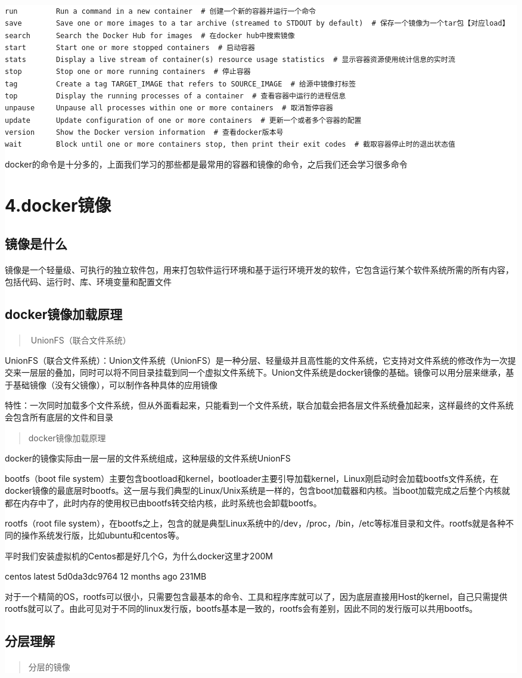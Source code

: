 ```shell
run         Run a command in a new container  # 创建一个新的容器并运行一个命令
save        Save one or more images to a tar archive (streamed to STDOUT by default)  # 保存一个镜像为一个tar包【对应load】
search      Search the Docker Hub for images  # 在docker hub中搜索镜像
start       Start one or more stopped containers  # 启动容器
stats       Display a live stream of container(s) resource usage statistics  # 显示容器资源使用统计信息的实时流
stop        Stop one or more running containers  # 停止容器
tag         Create a tag TARGET_IMAGE that refers to SOURCE_IMAGE  # 给源中镜像打标签
top         Display the running processes of a container  # 查看容器中运行的进程信息
unpause     Unpause all processes within one or more containers  # 取消暂停容器
update      Update configuration of one or more containers  # 更新一个或者多个容器的配置
version     Show the Docker version information  # 查看docker版本号
wait        Block until one or more containers stop, then print their exit codes  # 截取容器停止时的退出状态值
```

docker的命令是十分多的，上面我们学习的那些都是最常用的容器和镜像的命令，之后我们还会学习很多命令

# 4.docker镜像

## 镜像是什么

镜像是一个轻量级、可执行的独立软件包，用来打包软件运行环境和基于运行环境开发的软件，它包含运行某个软件系统所需的所有内容，包括代码、运行时、库、环境变量和配置文件

## docker镜像加载原理

> ​	UnionFS（联合文件系统）

UnionFS（联合文件系统）：Union文件系统（UnionFS）是一种分层、轻量级并且高性能的文件系统，它支持对文件系统的修改作为一次提交来一层层的叠加，同时可以将不同目录挂载到同一个虚拟文件系统下。Union文件系统是docker镜像的基础。镜像可以用分层来继承，基于基础镜像（没有父镜像），可以制作各种具体的应用镜像

特性：一次同时加载多个文件系统，但从外面看起来，只能看到一个文件系统，联合加载会把各层文件系统叠加起来，这样最终的文件系统会包含所有底层的文件和目录

> docker镜像加载原理

docker的镜像实际由一层一层的文件系统组成，这种层级的文件系统UnionFS

bootfs（boot file system）主要包含bootload和kernel，bootloader主要引导加载kernel，Linux刚启动时会加载bootfs文件系统，在docker镜像的最底层时bootfs。这一层与我们典型的Linux/Unix系统是一样的，包含boot加载器和内核。当boot加载完成之后整个内核就都在内存中了，此时内存的使用权已由bootfs转交给内核，此时系统也会卸载bootfs。

rootfs（root file system），在bootfs之上，包含的就是典型Linux系统中的/dev，/proc，/bin，/etc等标准目录和文件。rootfs就是各种不同的操作系统发行版，比如ubuntu和centos等。

平时我们安装虚拟机的Centos都是好几个G，为什么docker这里才200M

centos        latest       5d0da3dc9764   12 months ago   231MB

对于一个精简的OS，rootfs可以很小，只需要包含最基本的命令、工具和程序库就可以了，因为底层直接用Host的kernel，自己只需提供rootfs就可以了。由此可见对于不同的linux发行版，bootfs基本是一致的，rootfs会有差别，因此不同的发行版可以共用bootfs。

## 分层理解

> 分层的镜像
